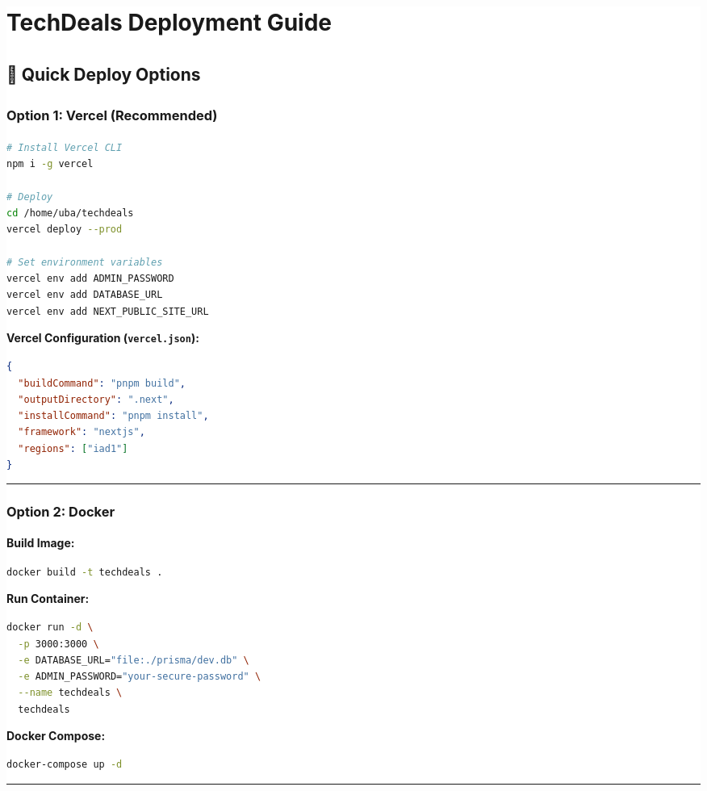 # TechDeals Deployment Guide

## 🚀 Quick Deploy Options

### Option 1: Vercel (Recommended)

```bash
# Install Vercel CLI
npm i -g vercel

# Deploy
cd /home/uba/techdeals
vercel deploy --prod

# Set environment variables
vercel env add ADMIN_PASSWORD
vercel env add DATABASE_URL
vercel env add NEXT_PUBLIC_SITE_URL
```

**Vercel Configuration (`vercel.json`):**
```json
{
  "buildCommand": "pnpm build",
  "outputDirectory": ".next",
  "installCommand": "pnpm install",
  "framework": "nextjs",
  "regions": ["iad1"]
}
```

---

### Option 2: Docker

**Build Image:**
```bash
docker build -t techdeals .
```

**Run Container:**
```bash
docker run -d \
  -p 3000:3000 \
  -e DATABASE_URL="file:./prisma/dev.db" \
  -e ADMIN_PASSWORD="your-secure-password" \
  --name techdeals \
  techdeals
```

**Docker Compose:**
```bash
docker-compose up -d
```

---